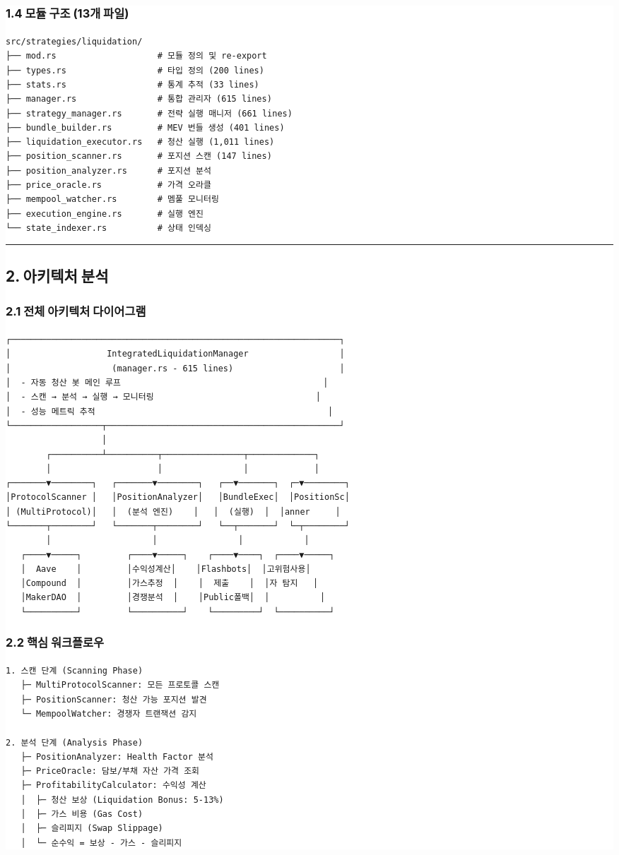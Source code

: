 ### 1.4 모듈 구조 (13개 파일)

```
src/strategies/liquidation/
├── mod.rs                    # 모듈 정의 및 re-export
├── types.rs                  # 타입 정의 (200 lines)
├── stats.rs                  # 통계 추적 (33 lines)
├── manager.rs                # 통합 관리자 (615 lines)
├── strategy_manager.rs       # 전략 실행 매니저 (661 lines)
├── bundle_builder.rs         # MEV 번들 생성 (401 lines)
├── liquidation_executor.rs   # 청산 실행 (1,011 lines)
├── position_scanner.rs       # 포지션 스캔 (147 lines)
├── position_analyzer.rs      # 포지션 분석
├── price_oracle.rs           # 가격 오라클
├── mempool_watcher.rs        # 멤풀 모니터링
├── execution_engine.rs       # 실행 엔진
└── state_indexer.rs          # 상태 인덱싱
```

---

## 2. 아키텍처 분석

### 2.1 전체 아키텍처 다이어그램

```
┌─────────────────────────────────────────────────────────────────┐
│                   IntegratedLiquidationManager                  │
│                    (manager.rs - 615 lines)                     │
│  - 자동 청산 봇 메인 루프                                        │
│  - 스캔 → 분석 → 실행 → 모니터링                                │
│  - 성능 메트릭 추적                                              │
└──────────────────┬──────────────────────────────────────────────┘
                   │
        ┌──────────┴──────────┬────────────────┬─────────────┐
        │                     │                │             │
┌───────▼────────┐   ┌───────▼────────┐   ┌──▼───────┐  ┌─▼────────┐
│ProtocolScanner │   │PositionAnalyzer│   │BundleExec│  │PositionSc│
│ (MultiProtocol)│   │  (분석 엔진)    │   │  (실행)  │  │anner     │
└───────┬────────┘   └───────┬────────┘   └──┬───────┘  └─┬────────┘
        │                    │                │            │
   ┌────▼─────┐         ┌────▼─────┐    ┌────▼────┐  ┌────▼─────┐
   │  Aave    │         │수익성계산│    │Flashbots│  │고위험사용│
   │Compound  │         │가스추정  │    │  제출    │  │자 탐지   │
   │MakerDAO  │         │경쟁분석  │    │Public폴백│  │          │
   └──────────┘         └──────────┘    └─────────┘  └──────────┘
```

### 2.2 핵심 워크플로우

```
1. 스캔 단계 (Scanning Phase)
   ├─ MultiProtocolScanner: 모든 프로토콜 스캔
   ├─ PositionScanner: 청산 가능 포지션 발견
   └─ MempoolWatcher: 경쟁자 트랜잭션 감지

2. 분석 단계 (Analysis Phase)
   ├─ PositionAnalyzer: Health Factor 분석
   ├─ PriceOracle: 담보/부채 자산 가격 조회
   ├─ ProfitabilityCalculator: 수익성 계산
   │  ├─ 청산 보상 (Liquidation Bonus: 5-13%)
   │  ├─ 가스 비용 (Gas Cost)
   │  ├─ 슬리피지 (Swap Slippage)
   │  └─ 순수익 = 보상 - 가스 - 슬리피지
```